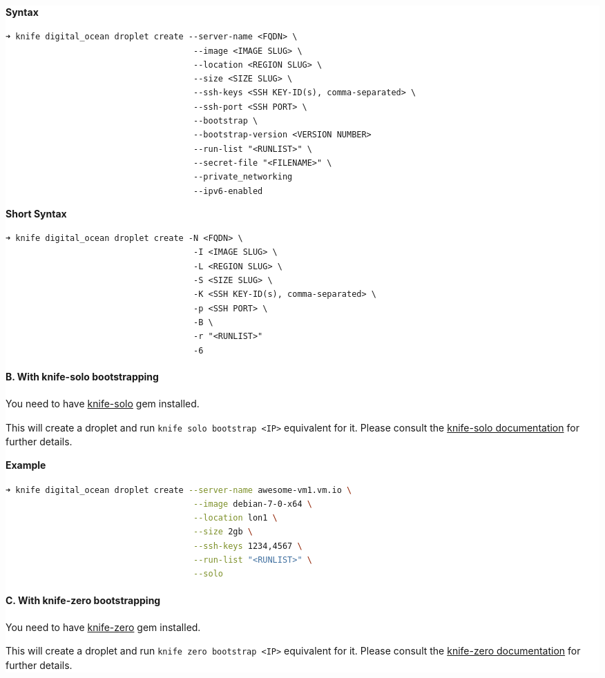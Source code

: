 __Syntax__

```shell
➜ knife digital_ocean droplet create --server-name <FQDN> \
                                      --image <IMAGE SLUG> \
                                      --location <REGION SLUG> \
                                      --size <SIZE SLUG> \
                                      --ssh-keys <SSH KEY-ID(s), comma-separated> \
                                      --ssh-port <SSH PORT> \
                                      --bootstrap \
                                      --bootstrap-version <VERSION NUMBER>
                                      --run-list "<RUNLIST>" \
                                      --secret-file "<FILENAME>" \
                                      --private_networking
                                      --ipv6-enabled
```

__Short Syntax__

```shell
➜ knife digital_ocean droplet create -N <FQDN> \
                                      -I <IMAGE SLUG> \
                                      -L <REGION SLUG> \
                                      -S <SIZE SLUG> \
                                      -K <SSH KEY-ID(s), comma-separated> \
                                      -p <SSH PORT> \
                                      -B \
                                      -r "<RUNLIST>"
                                      -6
```

#### B. With knife-solo bootstrapping

You need to have [knife-solo](http://matschaffer.github.com/knife-solo/) gem installed.

This will create a droplet and run `knife solo bootstrap <IP>` equivalent for it.
Please consult the [knife-solo documentation](http://matschaffer.github.io/knife-solo/#label-Bootstrap+command) for further details.

__Example__

```bash
➜ knife digital_ocean droplet create --server-name awesome-vm1.vm.io \
                                      --image debian-7-0-x64 \
                                      --location lon1 \
                                      --size 2gb \
                                      --ssh-keys 1234,4567 \
                                      --run-list "<RUNLIST>" \
                                      --solo
```

#### C. With knife-zero bootstrapping

You need to have [knife-zero](https://github.com/higanworks/knife-zero) gem installed.

This will create a droplet and run `knife zero bootstrap <IP>` equivalent for it.
Please consult the [knife-zero documentation](https://github.com/higanworks/knife-zero#knife-zero-bootstrap) for further details.
